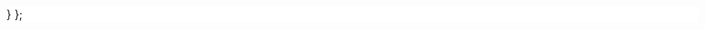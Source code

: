   }
};
</script>

<style scoped>
.inspector {
  width: 100%;
  height: 100%;
  background: #2a2a2a;
  border-right: 1px solid #444;
  display: flex;
  flex-direction: column;
  color: #fff;
}

.toolbar-row {
  display: flex;
  gap: 8px;
  margin-bottom: 0;
  margin-top: 0;
}

.toolbar-btn {
  padding: 4px 10px;
  background: #444;
  border: none;
  border-radius: 4px;
  color: #fff;
  font-size: 12px;
  cursor: pointer;
  transition: background 0.2s, color 0.2s;
}

.toolbar-btn.active {
  background: #007acc;
  color: #fff;
}

.toolbar-btn:hover {
  background: #0088dd;
  color: #fff;
}

.scene-stats {
  padding: 12px 16px;
  border-bottom: 1px solid #444;
  display: grid;
  grid-template-columns: 1fr 1fr;
  gap: 8px;
}

.stat-item {
  display: flex;
  justify-content: space-between;
  font-size: 11px;
}

